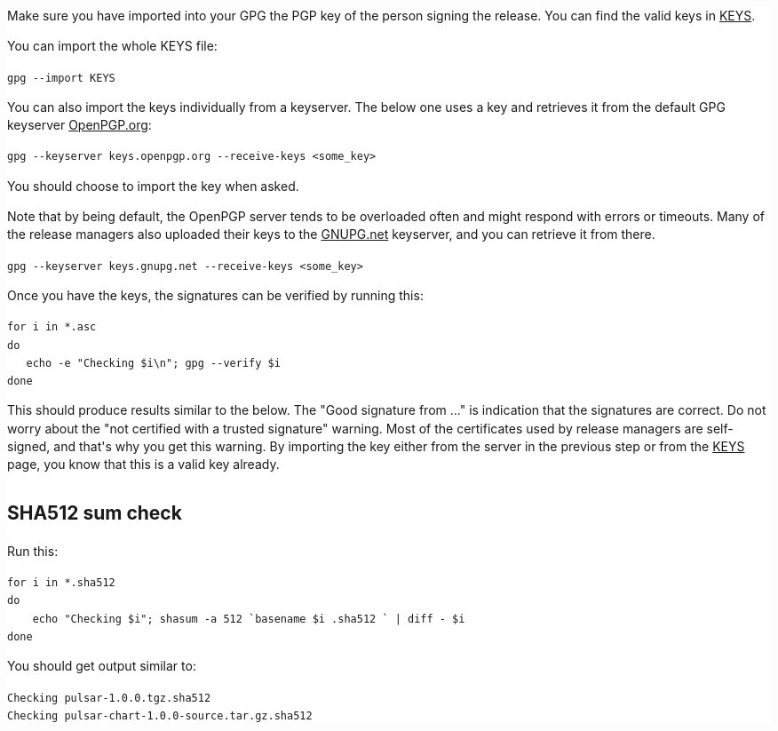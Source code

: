 Make sure you have imported into your GPG the PGP key of the person signing the release. You can find the valid keys in
[KEYS](https://dist.apache.org/repos/dist/release/pulsar/KEYS).

You can import the whole KEYS file:

```shell script
gpg --import KEYS
```

You can also import the keys individually from a keyserver. The below one uses a key and
retrieves it from the default GPG keyserver
[OpenPGP.org](https://keys.openpgp.org):

```shell script
gpg --keyserver keys.openpgp.org --receive-keys <some_key>
```

You should choose to import the key when asked.

Note that by being default, the OpenPGP server tends to be overloaded often and might respond with
errors or timeouts. Many of the release managers also uploaded their keys to the
[GNUPG.net](https://keys.gnupg.net) keyserver, and you can retrieve it from there.

```shell script
gpg --keyserver keys.gnupg.net --receive-keys <some_key>
```

Once you have the keys, the signatures can be verified by running this:

```shell script
for i in *.asc
do
   echo -e "Checking $i\n"; gpg --verify $i
done
```

This should produce results similar to the below. The "Good signature from ..." is indication
that the signatures are correct. Do not worry about the "not certified with a trusted signature"
warning. Most of the certificates used by release managers are self-signed, and that's why you get this
warning. By importing the key either from the server in the previous step or from the
[KEYS](https://dist.apache.org/repos/dist/release/pulsar/KEYS) page, you know that
this is a valid key already.

## SHA512 sum check

Run this:

```shell
for i in *.sha512
do
    echo "Checking $i"; shasum -a 512 `basename $i .sha512 ` | diff - $i
done
```

You should get output similar to:

```
Checking pulsar-1.0.0.tgz.sha512
Checking pulsar-chart-1.0.0-source.tar.gz.sha512
```
